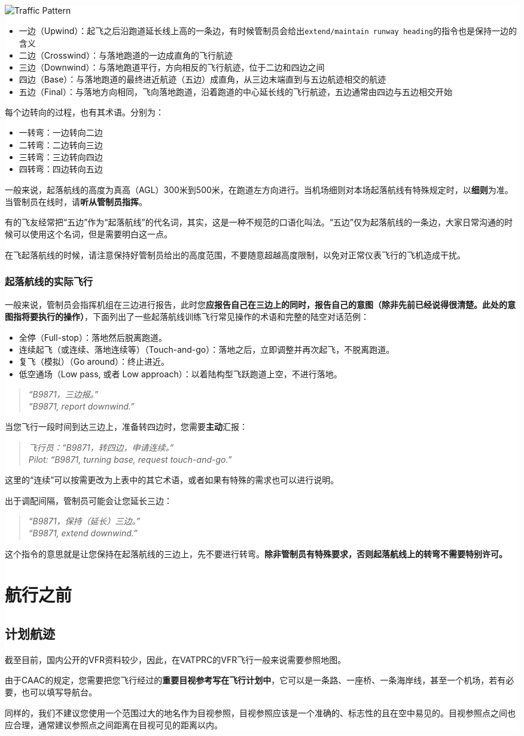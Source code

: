 ![Traffic Pattern](https://user-images.githubusercontent.com/45710791/165561653-bc635083-2e1d-4aa1-94a2-52939734b344.png)

+ 一边（Upwind）：起飞之后沿跑道延长线上高的一条边，有时候管制员会给出`extend/maintain runway heading`的指令也是保持一边的含义
+ 二边（Crosswind）：与落地跑道的一边成直角的飞行航迹
+ 三边（Downwind）：与落地跑道平行，方向相反的飞行航迹，位于二边和四边之间
+ 四边（Base）：与落地跑道的最终进近航迹（五边）成直角，从三边末端直到与五边航迹相交的航迹
+ 五边（Final）：与落地方向相同，飞向落地跑道，沿着跑道的中心延长线的飞行航迹，五边通常由四边与五边相交开始

每个边转向的过程，也有其术语。分别为：
+ 一转弯：一边转向二边
+ 二转弯：二边转向三边
+ 三转弯：三边转向四边
+ 四转弯：四边转向五边

一般来说，起落航线的高度为真高（AGL）300米到500米，在跑道左方向进行。当机场细则对本场起落航线有特殊规定时，以**细则**为准。当管制员在线时，请**听从管制员指挥**。

有的飞友经常把“五边”作为“起落航线”的代名词，其实，这是一种不规范的口语化叫法。“五边”仅为起落航线的一条边，大家日常沟通的时候可以使用这个名词，但是需要明白这一点。

在飞起落航线的时候，请注意保持好管制员给出的高度范围，不要随意超越高度限制，以免对正常仪表飞行的飞机造成干扰。

### 起落航线的实际飞行

一般来说，管制员会指挥机组在三边进行报告，此时您**应报告自己在三边上的同时，报告自己的意图（除非先前已经说得很清楚。此处的意图指将要执行的操作）**，下面列出了一些起落航线训练飞行常见操作的术语和完整的陆空对话范例：

+ 全停（Full-stop）：落地然后脱离跑道。
+ 连续起飞（或连续、落地连续等）（Touch-and-go）：落地之后，立即调整并再次起飞，不脱离跑道。
+ 复飞（模拟）（Go around）：终止进近。
+ 低空通场（Low pass, 或者 Low approach）：以着陆构型飞跃跑道上空，不进行落地。

> *“B9871，三边报。”*   
> *“B9871, report downwind.”*

当您飞行一段时间到达三边上，准备转四边时，您需要**主动**汇报：

> *飞行员：“B9871，转四边，申请连续。”*   
> *Pilot: “B9871, turning base, request touch-and-go.”*

这里的“连续”可以按需更改为上表中的其它术语，或者如果有特殊的需求也可以进行说明。

出于调配间隔，管制员可能会让您延长三边：

> *“B9871，保持（延长）三边。”*   
> *“B9871, extend downwind.”*

这个指令的意思就是让您保持在起落航线的三边上，先不要进行转弯。**除非管制员有特殊要求，否则起落航线上的转弯不需要特别许可。**

# 航行之前
## 计划航迹

截至目前，国内公开的VFR资料较少，因此，在VATPRC的VFR飞行一般来说需要参照地图。

由于CAAC的规定，您需要把您飞行经过的**重要目视参考写在飞行计划中**，它可以是一条路、一座桥、一条海岸线，甚至一个机场，若有必要，也可以填写导航台。

同样的，我们不建议您使用一个范围过大的地名作为目视参照，目视参照应该是一个准确的、标志性的且在空中易见的。目视参照点之间也应合理，通常建议参照点之间距离在目视可见的距离以内。
